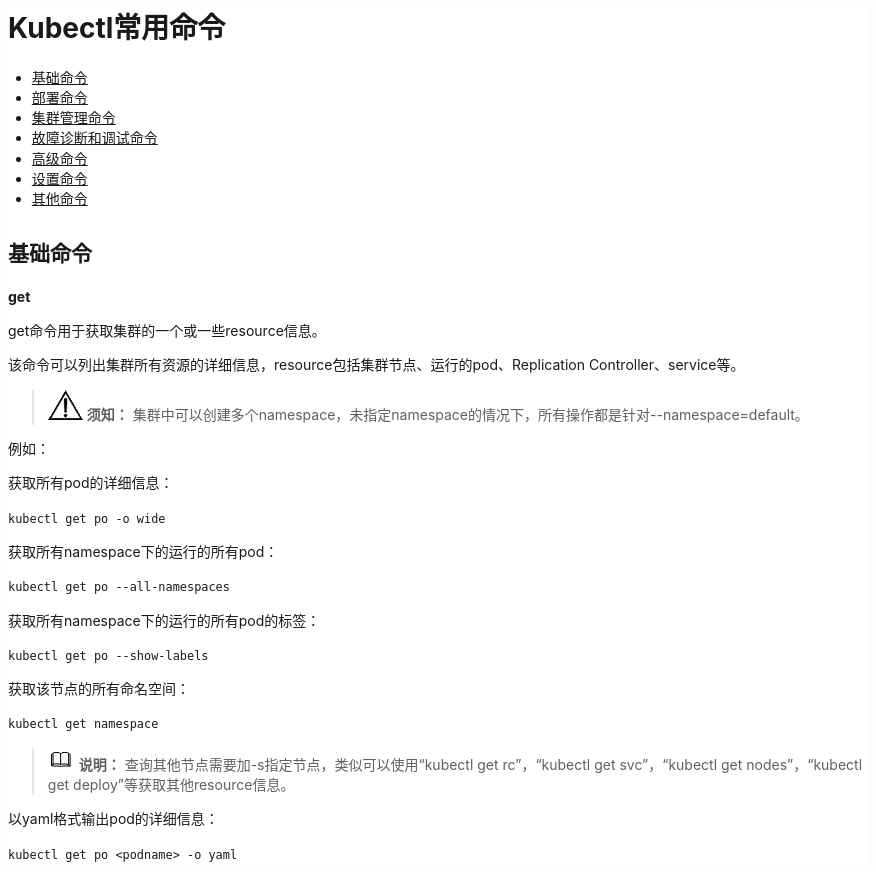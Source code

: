 # Kubectl常用命令<a name="cce_01_0139"></a>

-   [基础命令](#section18967103615461)
-   [部署命令](#section122665712261)
-   [集群管理命令](#section286451412289)
-   [故障诊断和调试命令](#section2283324202914)
-   [高级命令](#section1870143812302)
-   [设置命令](#section20145838123111)
-   [其他命令](#section44619483210)

## 基础命令<a name="section18967103615461"></a>

**get**

get命令用于获取集群的一个或一些resource信息。

该命令可以列出集群所有资源的详细信息，resource包括集群节点、运行的pod、Replication Controller、service等。

>![](public_sys-resources/icon-notice.gif) **须知：** 
>集群中可以创建多个namespace，未指定namespace的情况下，所有操作都是针对--namespace=default。

例如：

获取所有pod的详细信息：

```
kubectl get po -o wide
```

获取所有namespace下的运行的所有pod：

```
kubectl get po --all-namespaces
```

获取所有namespace下的运行的所有pod的标签：

```
kubectl get po --show-labels
```

获取该节点的所有命名空间：

```
kubectl get namespace
```

>![](public_sys-resources/icon-note.gif) **说明：** 
>查询其他节点需要加-s指定节点，类似可以使用“kubectl get rc”，“kubectl get svc”，“kubectl get nodes”，“kubectl get deploy”等获取其他resource信息。

以yaml格式输出pod的详细信息：

```
kubectl get po <podname> -o yaml
```
